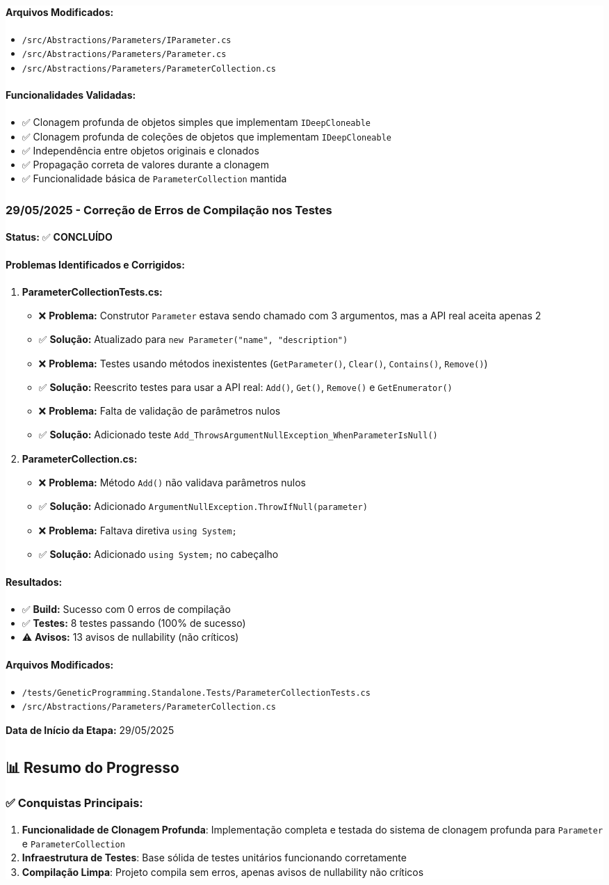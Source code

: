#### Arquivos Modificados:
- `/src/Abstractions/Parameters/IParameter.cs`
- `/src/Abstractions/Parameters/Parameter.cs`
- `/src/Abstractions/Parameters/ParameterCollection.cs`

#### Funcionalidades Validadas:
- ✅ Clonagem profunda de objetos simples que implementam `IDeepCloneable`
- ✅ Clonagem profunda de coleções de objetos que implementam `IDeepCloneable`
- ✅ Independência entre objetos originais e clonados
- ✅ Propagação correta de valores durante a clonagem
- ✅ Funcionalidade básica de `ParameterCollection` mantida

### 29/05/2025 - Correção de Erros de Compilação nos Testes
**Status:** ✅ **CONCLUÍDO**

#### Problemas Identificados e Corrigidos:
1. **ParameterCollectionTests.cs:**
   - ❌ **Problema:** Construtor `Parameter` estava sendo chamado com 3 argumentos, mas a API real aceita apenas 2
   - ✅ **Solução:** Atualizado para `new Parameter("name", "description")`
   
   - ❌ **Problema:** Testes usando métodos inexistentes (`GetParameter()`, `Clear()`, `Contains()`, `Remove()`)
   - ✅ **Solução:** Reescrito testes para usar a API real: `Add()`, `Get()`, `Remove()` e `GetEnumerator()`
   
   - ❌ **Problema:** Falta de validação de parâmetros nulos
   - ✅ **Solução:** Adicionado teste `Add_ThrowsArgumentNullException_WhenParameterIsNull()`

2. **ParameterCollection.cs:**
   - ❌ **Problema:** Método `Add()` não validava parâmetros nulos
   - ✅ **Solução:** Adicionado `ArgumentNullException.ThrowIfNull(parameter)`
   
   - ❌ **Problema:** Faltava diretiva `using System;`
   - ✅ **Solução:** Adicionado `using System;` no cabeçalho

#### Resultados:
- ✅ **Build:** Sucesso com 0 erros de compilação
- ✅ **Testes:** 8 testes passando (100% de sucesso)
- ⚠️ **Avisos:** 13 avisos de nullability (não críticos)

#### Arquivos Modificados:
- `/tests/GeneticProgramming.Standalone.Tests/ParameterCollectionTests.cs`
- `/src/Abstractions/Parameters/ParameterCollection.cs`

**Data de Início da Etapa:** 29/05/2025

## 📊 Resumo do Progresso

### ✅ Conquistas Principais:
1. **Funcionalidade de Clonagem Profunda**: Implementação completa e testada do sistema de clonagem profunda para `Parameter` e `ParameterCollection`
2. **Infraestrutura de Testes**: Base sólida de testes unitários funcionando corretamente 
3. **Compilação Limpa**: Projeto compila sem erros, apenas avisos de nullability não críticos
